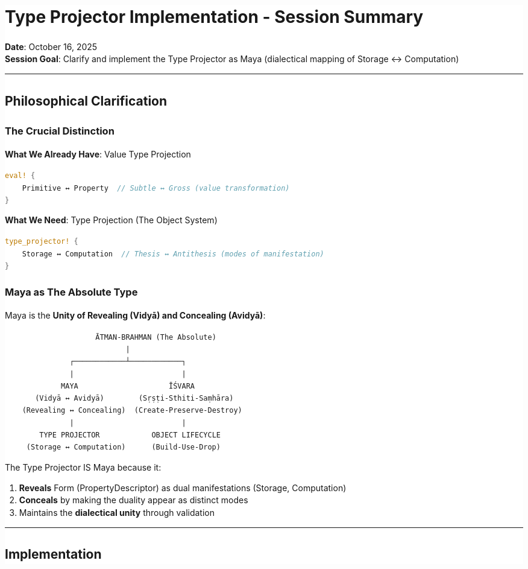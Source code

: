 # Type Projector Implementation - Session Summary

**Date**: October 16, 2025  
**Session Goal**: Clarify and implement the Type Projector as Maya (dialectical mapping of Storage ↔ Computation)

---

## Philosophical Clarification

### The Crucial Distinction

**What We Already Have**: Value Type Projection

```rust
eval! {
    Primitive ↔ Property  // Subtle ↔ Gross (value transformation)
}
```

**What We Need**: Type Projection (The Object System)

```rust
type_projector! {
    Storage ↔ Computation  // Thesis ↔ Antithesis (modes of manifestation)
}
```

### Maya as The Absolute Type

Maya is the **Unity of Revealing (Vidyā) and Concealing (Avidyā)**:

```
                     ĀTMAN-BRAHMAN (The Absolute)
                            |
               ┌────────────┴────────────┐
               |                         |
             MAYA                     ĪŚVARA
       (Vidyā ↔ Avidyā)        (Sṛṣṭi-Sthiti-Saṃhāra)
    (Revealing ↔ Concealing)  (Create-Preserve-Destroy)
               |                         |
        TYPE PROJECTOR            OBJECT LIFECYCLE
     (Storage ↔ Computation)      (Build-Use-Drop)
```

The Type Projector IS Maya because it:

1. **Reveals** Form (PropertyDescriptor) as dual manifestations (Storage, Computation)
2. **Conceals** by making the duality appear as distinct modes
3. Maintains the **dialectical unity** through validation

---

## Implementation
